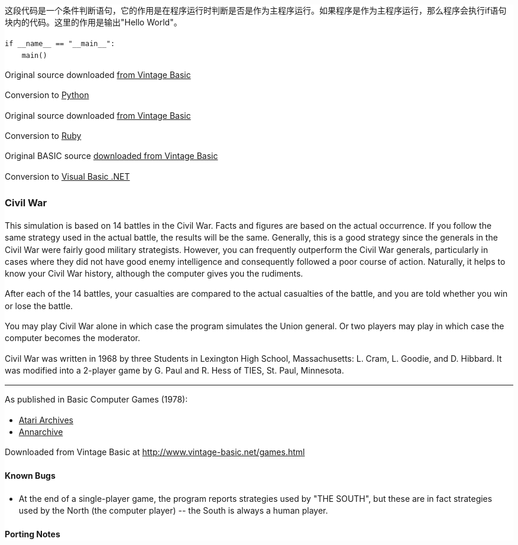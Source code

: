 这段代码是一个条件判断语句，它的作用是在程序运行时判断是否是作为主程序运行。如果程序是作为主程序运行，那么程序会执行if语句块内的代码。这里的作用是输出"Hello World"。


```
if __name__ == "__main__":
    main()

```

Original source downloaded [from Vintage Basic](http://www.vintage-basic.net/games.html)

Conversion to [Python](https://www.python.org/about/)


Original source downloaded [from Vintage Basic](http://www.vintage-basic.net/games.html)

Conversion to [Ruby](https://www.ruby-lang.org/en/)


Original BASIC source [downloaded from Vintage Basic](http://www.vintage-basic.net/games.html)

Conversion to [Visual Basic .NET](https://en.wikipedia.org/wiki/Visual_Basic_.NET)


### Civil War

This simulation is based on 14 battles in the Civil War. Facts and figures are based on the actual occurrence. If you follow the same strategy used in the actual battle, the results will be the same. Generally, this is a good strategy since the generals in the Civil War were fairly good military strategists. However, you can frequently outperform the Civil War generals, particularly in cases where they did not have good enemy intelligence and consequently followed a poor course of action. Naturally, it helps to know your Civil War history, although the computer gives you the rudiments.

After each of the 14 battles, your casualties are compared to the actual casualties of the battle, and you are told whether you win or lose the battle.

You may play Civil War alone in which case the program simulates the Union general. Or two players may play in which case the computer becomes the moderator.

Civil War was written in 1968 by three Students in Lexington High School, Massachusetts: L. Cram, L. Goodie, and D. Hibbard. It was modified into a 2-player game by G. Paul and R. Hess of TIES, St. Paul, Minnesota.

---

As published in Basic Computer Games (1978):
- [Atari Archives](https://www.atariarchives.org/basicgames/showpage.php?page=46)
- [Annarchive](https://annarchive.com/files/Basic_Computer_Games_Microcomputer_Edition.pdf#page=61)

Downloaded from Vintage Basic at
http://www.vintage-basic.net/games.html

#### Known Bugs

- At the end of a single-player game, the program reports strategies used by "THE SOUTH", but these are in fact strategies used by the North (the computer player) -- the South is always a human player.

#### Porting Notes
